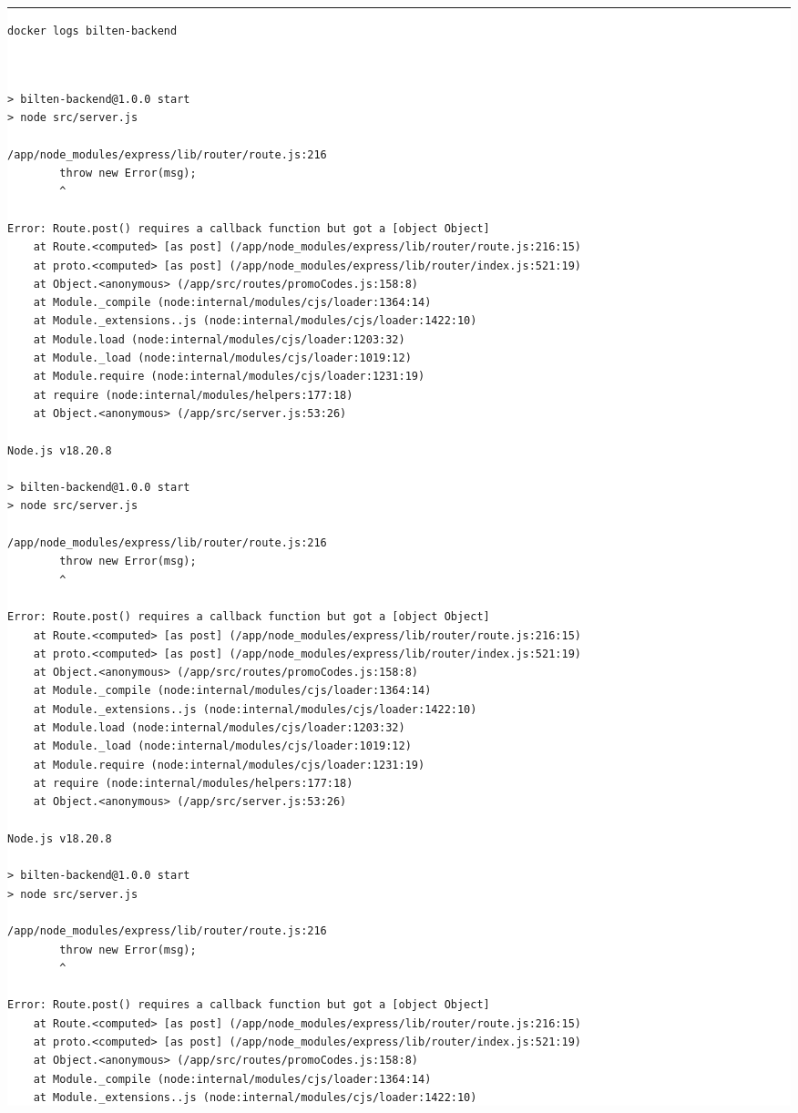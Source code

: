 
---

```bash
docker logs bilten-backend
```

```


> bilten-backend@1.0.0 start
> node src/server.js

/app/node_modules/express/lib/router/route.js:216
        throw new Error(msg);
        ^

Error: Route.post() requires a callback function but got a [object Object]
    at Route.<computed> [as post] (/app/node_modules/express/lib/router/route.js:216:15)
    at proto.<computed> [as post] (/app/node_modules/express/lib/router/index.js:521:19)
    at Object.<anonymous> (/app/src/routes/promoCodes.js:158:8)
    at Module._compile (node:internal/modules/cjs/loader:1364:14)
    at Module._extensions..js (node:internal/modules/cjs/loader:1422:10)
    at Module.load (node:internal/modules/cjs/loader:1203:32)
    at Module._load (node:internal/modules/cjs/loader:1019:12)
    at Module.require (node:internal/modules/cjs/loader:1231:19)
    at require (node:internal/modules/helpers:177:18)
    at Object.<anonymous> (/app/src/server.js:53:26)

Node.js v18.20.8

> bilten-backend@1.0.0 start
> node src/server.js

/app/node_modules/express/lib/router/route.js:216
        throw new Error(msg);
        ^

Error: Route.post() requires a callback function but got a [object Object]
    at Route.<computed> [as post] (/app/node_modules/express/lib/router/route.js:216:15)
    at proto.<computed> [as post] (/app/node_modules/express/lib/router/index.js:521:19)
    at Object.<anonymous> (/app/src/routes/promoCodes.js:158:8)
    at Module._compile (node:internal/modules/cjs/loader:1364:14)
    at Module._extensions..js (node:internal/modules/cjs/loader:1422:10)
    at Module.load (node:internal/modules/cjs/loader:1203:32)
    at Module._load (node:internal/modules/cjs/loader:1019:12)
    at Module.require (node:internal/modules/cjs/loader:1231:19)
    at require (node:internal/modules/helpers:177:18)
    at Object.<anonymous> (/app/src/server.js:53:26)

Node.js v18.20.8

> bilten-backend@1.0.0 start
> node src/server.js

/app/node_modules/express/lib/router/route.js:216
        throw new Error(msg);
        ^

Error: Route.post() requires a callback function but got a [object Object]
    at Route.<computed> [as post] (/app/node_modules/express/lib/router/route.js:216:15)
    at proto.<computed> [as post] (/app/node_modules/express/lib/router/index.js:521:19)
    at Object.<anonymous> (/app/src/routes/promoCodes.js:158:8)
    at Module._compile (node:internal/modules/cjs/loader:1364:14)
    at Module._extensions..js (node:internal/modules/cjs/loader:1422:10)
```